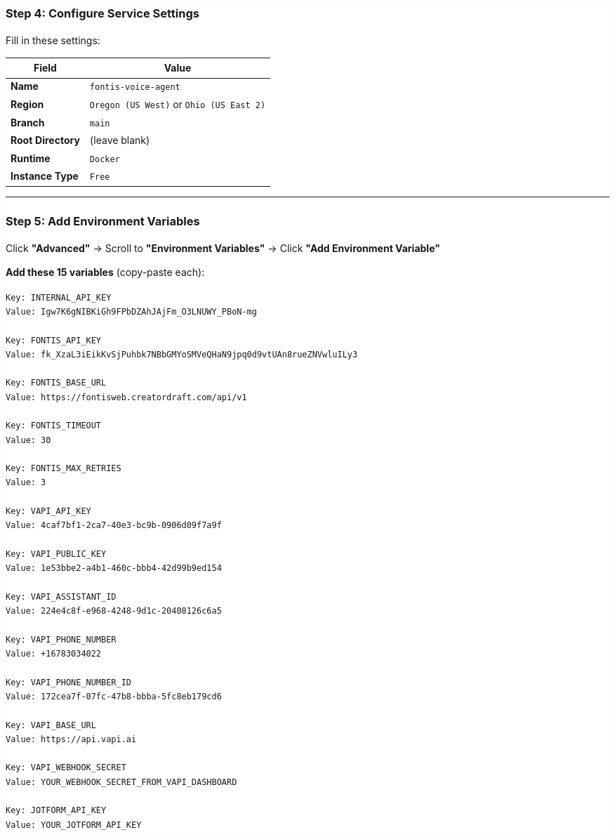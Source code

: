 
### **Step 4: Configure Service Settings**

Fill in these settings:

| Field | Value |
|-------|-------|
| **Name** | `fontis-voice-agent` |
| **Region** | `Oregon (US West)` or `Ohio (US East 2)` |
| **Branch** | `main` |
| **Root Directory** | (leave blank) |
| **Runtime** | `Docker` |
| **Instance Type** | `Free` |

---

### **Step 5: Add Environment Variables**

Click **"Advanced"** → Scroll to **"Environment Variables"** → Click **"Add Environment Variable"**

**Add these 15 variables** (copy-paste each):

```
Key: INTERNAL_API_KEY
Value: Igw7K6gNIBKiGh9FPbDZAhJAjFm_O3LNUWY_PBoN-mg

Key: FONTIS_API_KEY
Value: fk_XzaL3iEikKvSjPuhbk7NBbGMYoSMVeQHaN9jpq0d9vtUAn8rueZNVwluILy3

Key: FONTIS_BASE_URL
Value: https://fontisweb.creatordraft.com/api/v1

Key: FONTIS_TIMEOUT
Value: 30

Key: FONTIS_MAX_RETRIES
Value: 3

Key: VAPI_API_KEY
Value: 4caf7bf1-2ca7-40e3-bc9b-0906d09f7a9f

Key: VAPI_PUBLIC_KEY
Value: 1e53bbe2-a4b1-460c-bbb4-42d99b9ed154

Key: VAPI_ASSISTANT_ID
Value: 224e4c8f-e968-4248-9d1c-20408126c6a5

Key: VAPI_PHONE_NUMBER
Value: +16783034022

Key: VAPI_PHONE_NUMBER_ID
Value: 172cea7f-07fc-47b8-bbba-5fc8eb179cd6

Key: VAPI_BASE_URL
Value: https://api.vapi.ai

Key: VAPI_WEBHOOK_SECRET
Value: YOUR_WEBHOOK_SECRET_FROM_VAPI_DASHBOARD

Key: JOTFORM_API_KEY
Value: YOUR_JOTFORM_API_KEY

```